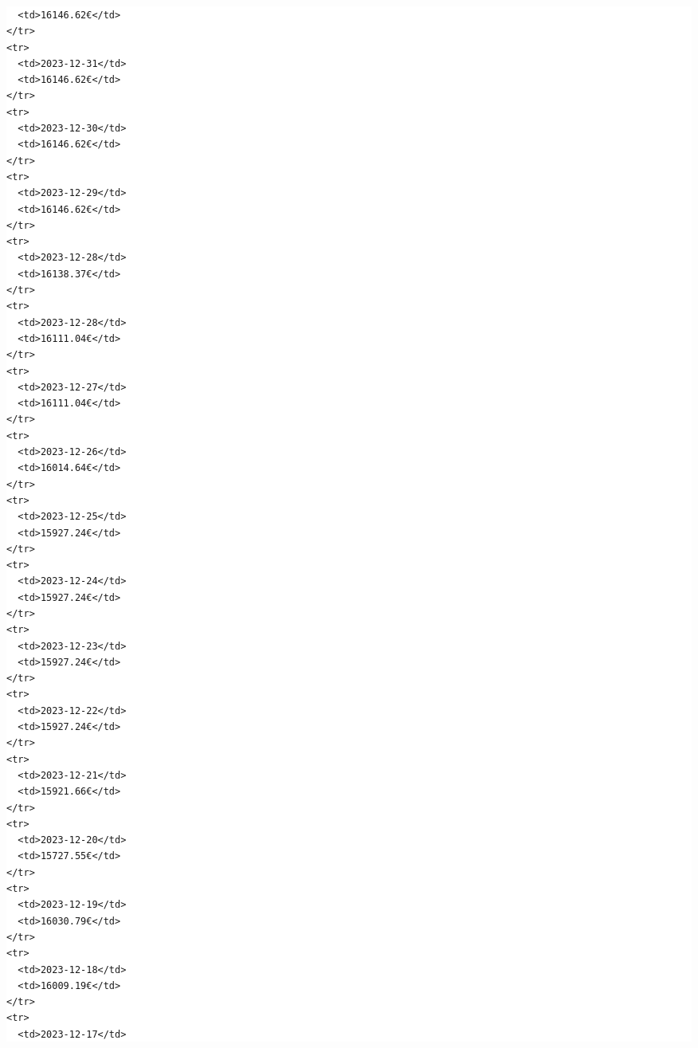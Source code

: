       <td>16146.62€</td>
    </tr>
    <tr>
      <td>2023-12-31</td>
      <td>16146.62€</td>
    </tr>
    <tr>
      <td>2023-12-30</td>
      <td>16146.62€</td>
    </tr>
    <tr>
      <td>2023-12-29</td>
      <td>16146.62€</td>
    </tr>
    <tr>
      <td>2023-12-28</td>
      <td>16138.37€</td>
    </tr>
    <tr>
      <td>2023-12-28</td>
      <td>16111.04€</td>
    </tr>
    <tr>
      <td>2023-12-27</td>
      <td>16111.04€</td>
    </tr>
    <tr>
      <td>2023-12-26</td>
      <td>16014.64€</td>
    </tr>
    <tr>
      <td>2023-12-25</td>
      <td>15927.24€</td>
    </tr>
    <tr>
      <td>2023-12-24</td>
      <td>15927.24€</td>
    </tr>
    <tr>
      <td>2023-12-23</td>
      <td>15927.24€</td>
    </tr>
    <tr>
      <td>2023-12-22</td>
      <td>15927.24€</td>
    </tr>
    <tr>
      <td>2023-12-21</td>
      <td>15921.66€</td>
    </tr>
    <tr>
      <td>2023-12-20</td>
      <td>15727.55€</td>
    </tr>
    <tr>
      <td>2023-12-19</td>
      <td>16030.79€</td>
    </tr>
    <tr>
      <td>2023-12-18</td>
      <td>16009.19€</td>
    </tr>
    <tr>
      <td>2023-12-17</td>